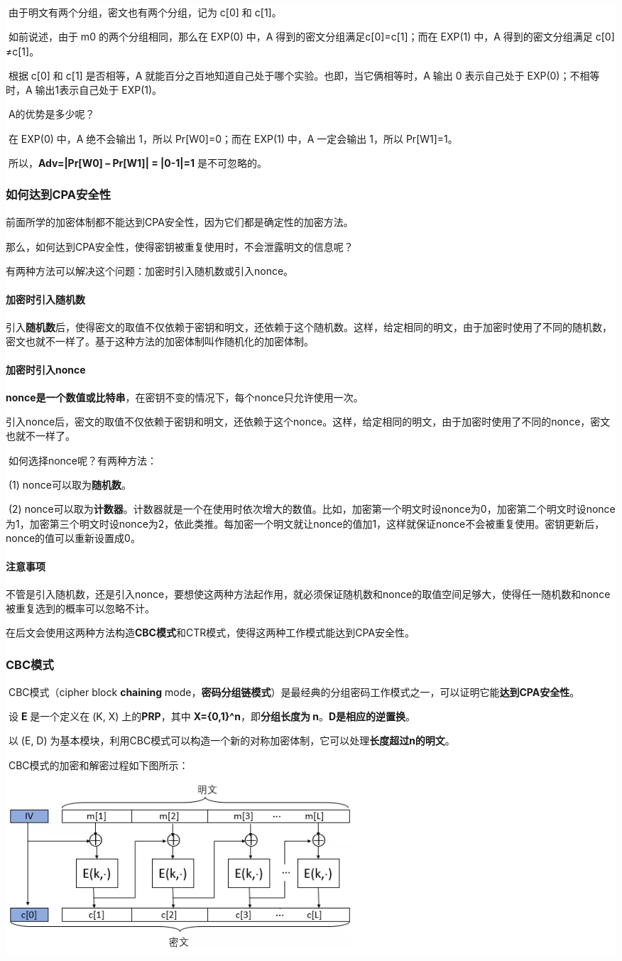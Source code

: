 ​	由于明文有两个分组，密文也有两个分组，记为 c[0] 和 c[1]。

​    如前说述，由于 m0 的两个分组相同，那么在 EXP(0) 中，A 得到的密文分组满足c[0]=c[1]；而在 EXP(1) 中，A 得到的密文分组满足 c[0] ≠c[1]。

​    根据 c[0] 和 c[1] 是否相等，A 就能百分之百地知道自己处于哪个实验。也即，当它俩相等时，A 输出 0 表示自己处于 EXP(0)；不相等时，A 输出1表示自己处于 EXP(1)。

​    A的优势是多少呢？

​    在 EXP(0) 中，A 绝不会输出 1，所以 Pr[W0]=0；而在 EXP(1) 中，A 一定会输出 1，所以 Pr[W1]=1。

​    所以，**Adv=|Pr[W0] – Pr[W1]| = |0-1|=1** 是不可忽略的。



### **如何达到CPA安全性**

前面所学的加密体制都不能达到CPA安全性，因为它们都是确定性的加密方法。

那么，如何达到CPA安全性，使得密钥被重复使用时，不会泄露明文的信息呢？

有两种方法可以解决这个问题：加密时引入随机数或引入nonce。

#### **加密时引入随机数**

​    引入**随机数**后，使得密文的取值不仅依赖于密钥和明文，还依赖于这个随机数。这样，给定相同的明文，由于加密时使用了不同的随机数，密文也就不一样了。基于这种方法的加密体制叫作随机化的加密体制。

#### **加密时引入nonce**

​    **nonce是一个数值或比特串**，在密钥不变的情况下，每个nonce只允许使用一次。

​    引入nonce后，密文的取值不仅依赖于密钥和明文，还依赖于这个nonce。这样，给定相同的明文，由于加密时使用了不同的nonce，密文也就不一样了。

​    如何选择nonce呢？有两种方法：

​    (1) nonce可以取为**随机数**。

​    (2) nonce可以取为**计数器**。计数器就是一个在使用时依次增大的数值。比如，加密第一个明文时设nonce为0，加密第二个明文时设nonce为1，加密第三个明文时设nonce为2，依此类推。每加密一个明文就让nonce的值加1，这样就保证nonce不会被重复使用。密钥更新后，nonce的值可以重新设置成0。

#### **注意事项**

​    不管是引入随机数，还是引入nonce，要想使这两种方法起作用，就必须保证随机数和nonce的取值空间足够大，使得任一随机数和nonce被重复选到的概率可以忽略不计。

​    在后文会使用这两种方法构造**CBC模式**和CTR模式，使得这两种工作模式能达到CPA安全性。



### CBC模式

​    CBC模式（cipher block **chaining** mode，**密码分组链模式**）是最经典的分组密码工作模式之一，可以证明它能**达到CPA安全性**。

​    设 **E** 是一个定义在 (K, X) 上的**PRP**，其中 **X={0,1}^n**，即**分组长度为 n**。**D是相应的逆置换**。

​    以 (E, D) 为基本模块，利用CBC模式可以构造一个新的对称加密体制，它可以处理**长度超过n的明文**。

​    CBC模式的加密和解密过程如下图所示：

![image-20240106231427010](圣桑天鹅.assets/image-20240106231427010-17045540676791.png)
